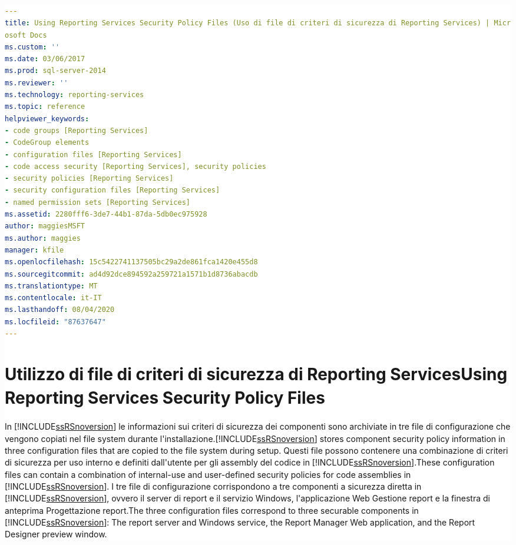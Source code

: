 ```yaml
---
title: Using Reporting Services Security Policy Files (Uso di file di criteri di sicurezza di Reporting Services) | Microsoft Docs
ms.custom: ''
ms.date: 03/06/2017
ms.prod: sql-server-2014
ms.reviewer: ''
ms.technology: reporting-services
ms.topic: reference
helpviewer_keywords:
- code groups [Reporting Services]
- CodeGroup elements
- configuration files [Reporting Services]
- code access security [Reporting Services], security policies
- security policies [Reporting Services]
- security configuration files [Reporting Services]
- named permission sets [Reporting Services]
ms.assetid: 2280fff6-3de7-44b1-87da-5db0ec975928
author: maggiesMSFT
ms.author: maggies
manager: kfile
ms.openlocfilehash: 15c5422741137505bc29a2de861fca1420e455d8
ms.sourcegitcommit: ad4d92dce894592a259721a1571b1d8736abacdb
ms.translationtype: MT
ms.contentlocale: it-IT
ms.lasthandoff: 08/04/2020
ms.locfileid: "87637647"
---
```

# <a name="using-reporting-services-security-policy-files"></a><span data-ttu-id="640a8-102">Utilizzo di file di criteri di sicurezza di Reporting Services</span><span class="sxs-lookup"><span data-stu-id="640a8-102">Using Reporting Services Security Policy Files</span></span>
  <span data-ttu-id="640a8-103">In [!INCLUDE[ssRSnoversion](../../../includes/ssrsnoversion-md.md)] le informazioni sui criteri di sicurezza dei componenti sono archiviate in tre file di configurazione che vengono copiati nel file system durante l'installazione.</span><span class="sxs-lookup"><span data-stu-id="640a8-103">[!INCLUDE[ssRSnoversion](../../../includes/ssrsnoversion-md.md)] stores component security policy information in three configuration files that are copied to the file system during setup.</span></span> <span data-ttu-id="640a8-104">Questi file possono contenere una combinazione di criteri di sicurezza per uso interno e definiti dall'utente per gli assembly del codice in [!INCLUDE[ssRSnoversion](../../../includes/ssrsnoversion-md.md)].</span><span class="sxs-lookup"><span data-stu-id="640a8-104">These configuration files can contain a combination of internal-use and user-defined security policies for code assemblies in [!INCLUDE[ssRSnoversion](../../../includes/ssrsnoversion-md.md)].</span></span> <span data-ttu-id="640a8-105">I tre file di configurazione corrispondono a tre componenti a sicurezza diretta in [!INCLUDE[ssRSnoversion](../../../includes/ssrsnoversion-md.md)], ovvero il server di report e il servizio Windows, l'applicazione Web Gestione report e la finestra di anteprima Progettazione report.</span><span class="sxs-lookup"><span data-stu-id="640a8-105">The three configuration files correspond to three securable components in [!INCLUDE[ssRSnoversion](../../../includes/ssrsnoversion-md.md)]: The report server and Windows service, the Report Manager Web application, and the Report Designer preview window.</span></span>  
  